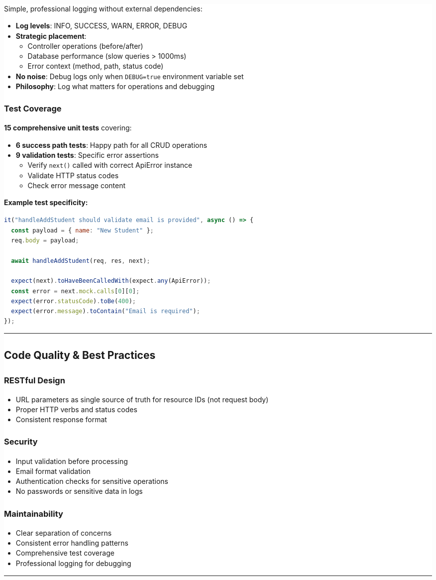 Simple, professional logging without external dependencies:
- **Log levels**: INFO, SUCCESS, WARN, ERROR, DEBUG
- **Strategic placement**:
  - Controller operations (before/after)
  - Database performance (slow queries > 1000ms)
  - Error context (method, path, status code)
- **No noise**: Debug logs only when `DEBUG=true` environment variable set
- **Philosophy**: Log what matters for operations and debugging

### Test Coverage

**15 comprehensive unit tests** covering:
- **6 success path tests**: Happy path for all CRUD operations
- **9 validation tests**: Specific error assertions
  - Verify `next()` called with correct ApiError instance
  - Validate HTTP status codes
  - Check error message content

**Example test specificity:**
```javascript
it("handleAddStudent should validate email is provided", async () => {
  const payload = { name: "New Student" };
  req.body = payload;

  await handleAddStudent(req, res, next);

  expect(next).toHaveBeenCalledWith(expect.any(ApiError));
  const error = next.mock.calls[0][0];
  expect(error.statusCode).toBe(400);
  expect(error.message).toContain("Email is required");
});
```

---

## Code Quality & Best Practices

### RESTful Design
- URL parameters as single source of truth for resource IDs (not request body)
- Proper HTTP verbs and status codes
- Consistent response format

### Security
- Input validation before processing
- Email format validation
- Authentication checks for sensitive operations
- No passwords or sensitive data in logs

### Maintainability
- Clear separation of concerns
- Consistent error handling patterns
- Comprehensive test coverage
- Professional logging for debugging

---
